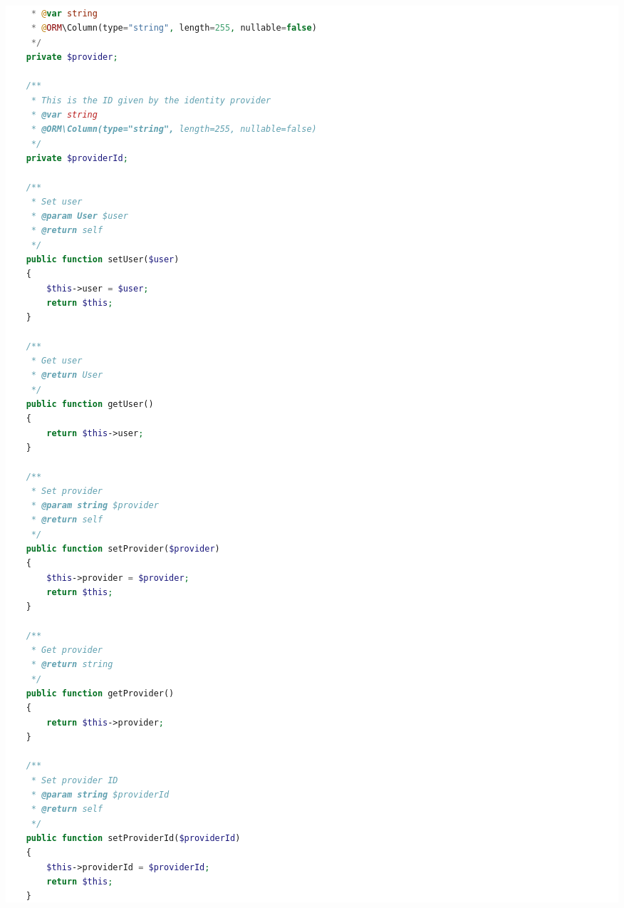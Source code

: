 ```php
     * @var string
     * @ORM\Column(type="string", length=255, nullable=false)
     */
    private $provider;

    /**
     * This is the ID given by the identity provider
     * @var string
     * @ORM\Column(type="string", length=255, nullable=false)
     */
    private $providerId;

    /**
     * Set user
     * @param User $user
     * @return self
     */
    public function setUser($user)
    {
        $this->user = $user;
        return $this;
    }

    /**
     * Get user
     * @return User
     */
    public function getUser()
    {
        return $this->user;
    }

    /**
     * Set provider
     * @param string $provider
     * @return self
     */
    public function setProvider($provider)
    {
        $this->provider = $provider;
        return $this;
    }

    /**
     * Get provider
     * @return string
     */
    public function getProvider()
    {
        return $this->provider;
    }

    /**
     * Set provider ID
     * @param string $providerId
     * @return self
     */
    public function setProviderId($providerId)
    {
        $this->providerId = $providerId;
        return $this;
    }

```